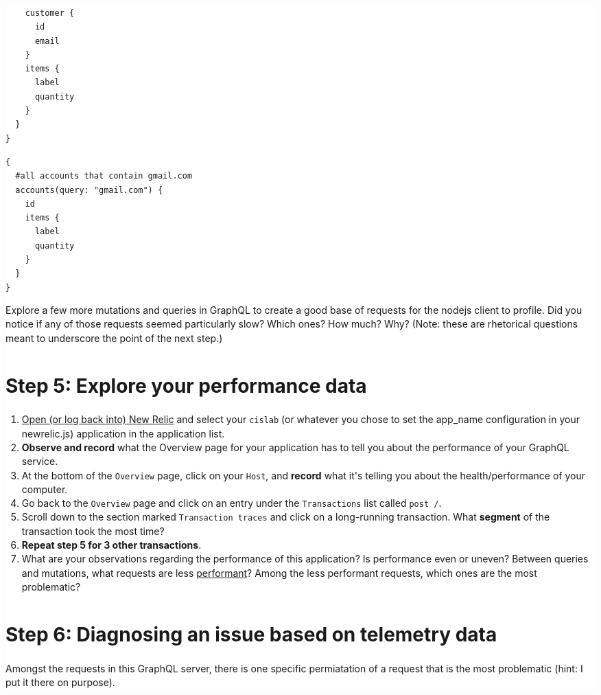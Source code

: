 ```
    customer {
      id
      email
    }
    items {
      label
      quantity
    }
  }
}
```
```
{
  #all accounts that contain gmail.com
  accounts(query: "gmail.com") {
    id
    items {
      label
      quantity
    }
  }
}
```

Explore a few more mutations and queries in GraphQL to create a good base of requests for the nodejs client to profile. Did you notice if any of those requests seemed particularly slow? Which ones? How much? Why? (Note: these are rhetorical questions meant to underscore the point of the next step.)

# Step 5: Explore your performance data
1. [Open (or log back into) New Relic](https://rpm.newrelic.com) and select your ```cislab``` (or whatever you chose to set the app_name configuration in your newrelic.js) application in the application list.
2. **Observe and record** what the Overview page for your application has to tell you about the performance of your GraphQL service.
3. At the bottom of the ```Overview``` page, click on your ```Host```, and **record** what it's telling you about the health/performance of your computer.
4. Go back to the ```Overview``` page and click on an entry under the ```Transactions``` list called ```post /```.
5. Scroll down to the section marked ```Transaction traces``` and click on a long-running transaction. What **segment** of the transaction took the most time?
6. **Repeat step 5 for 3 other transactions**.
7. What are your observations regarding the performance of this application? Is performance even or uneven? Between queries and mutations, what requests are less [performant](https://en.wiktionary.org/wiki/performant)? Among the less performant requests, which ones are the most problematic?

# Step 6: Diagnosing an issue based on telemetry data
Amongst the requests in this GraphQL server, there is one specific permiatation of a request that is the most problematic (hint: I put it there on purpose).
